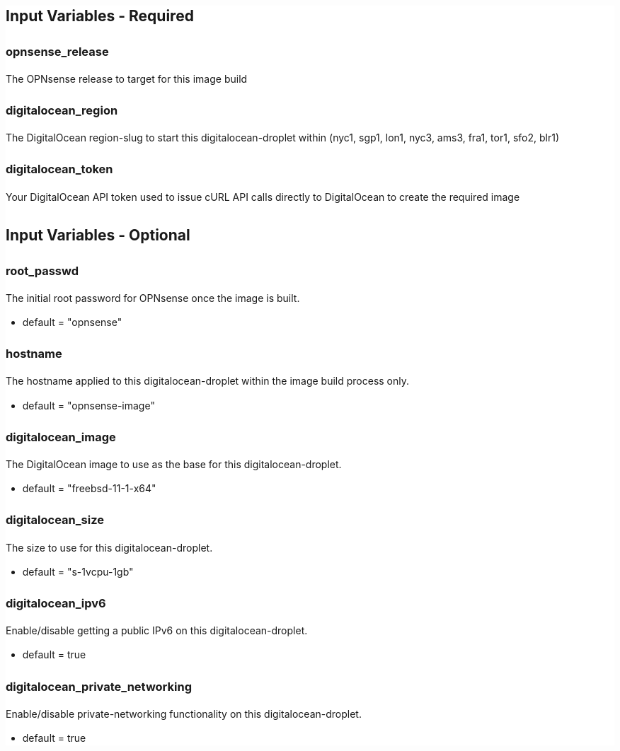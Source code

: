 
## Input Variables - Required

### opnsense_release

The OPNsense release to target for this image build

### digitalocean_region

The DigitalOcean region-slug to start this digitalocean-droplet within (nyc1, sgp1, lon1, nyc3, ams3, fra1, tor1, sfo2, blr1)

### digitalocean_token

Your DigitalOcean API token used to issue cURL API calls directly to DigitalOcean to create the required image

## Input Variables - Optional

### root_passwd

The initial root password for OPNsense once the image is built.

- default = "opnsense"

### hostname

The hostname applied to this digitalocean-droplet within the image build process only.

- default = "opnsense-image"

### digitalocean_image

The DigitalOcean image to use as the base for this digitalocean-droplet.

- default = "freebsd-11-1-x64"

### digitalocean_size

The size to use for this digitalocean-droplet.

- default = "s-1vcpu-1gb"

### digitalocean_ipv6

Enable/disable getting a public IPv6 on this digitalocean-droplet.

- default = true

### digitalocean_private_networking

Enable/disable private-networking functionality on this digitalocean-droplet.

- default = true
